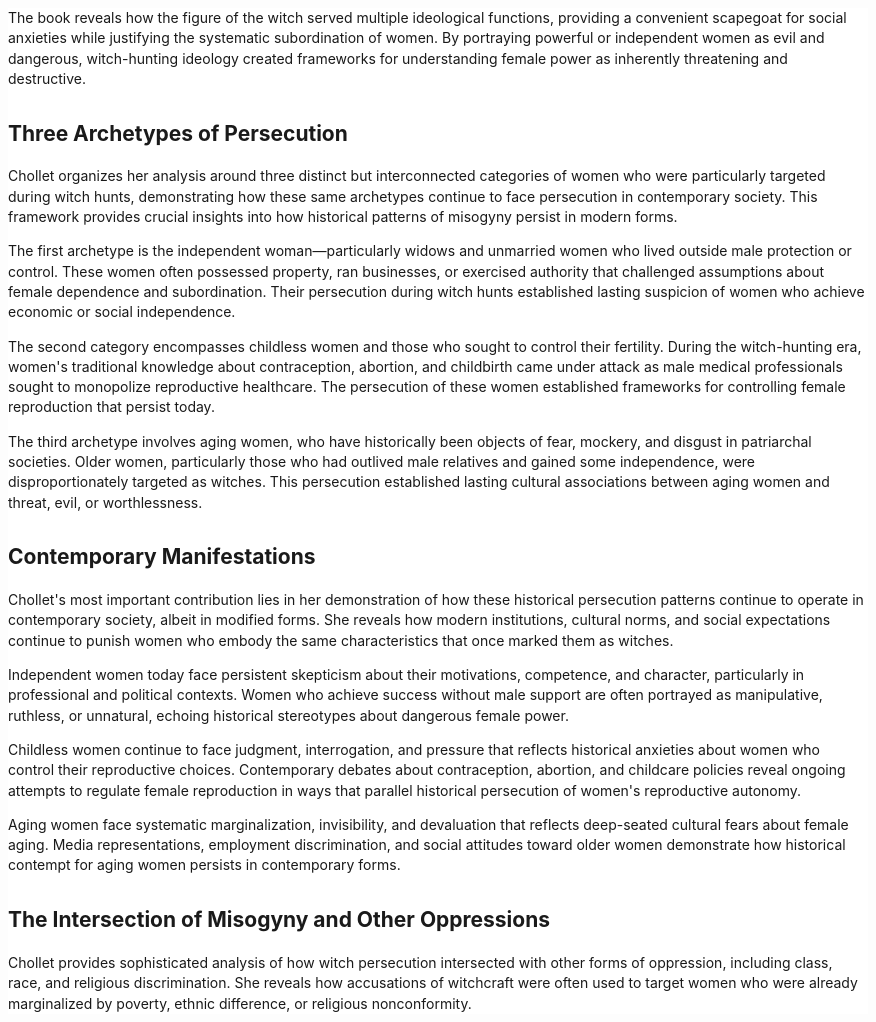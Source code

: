 The book reveals how the figure of the witch served multiple ideological functions, providing a convenient scapegoat for social anxieties while justifying the systematic subordination of women. By portraying powerful or independent women as evil and dangerous, witch-hunting ideology created frameworks for understanding female power as inherently threatening and destructive.

## Three Archetypes of Persecution

Chollet organizes her analysis around three distinct but interconnected categories of women who were particularly targeted during witch hunts, demonstrating how these same archetypes continue to face persecution in contemporary society. This framework provides crucial insights into how historical patterns of misogyny persist in modern forms.

The first archetype is the independent woman—particularly widows and unmarried women who lived outside male protection or control. These women often possessed property, ran businesses, or exercised authority that challenged assumptions about female dependence and subordination. Their persecution during witch hunts established lasting suspicion of women who achieve economic or social independence.

The second category encompasses childless women and those who sought to control their fertility. During the witch-hunting era, women's traditional knowledge about contraception, abortion, and childbirth came under attack as male medical professionals sought to monopolize reproductive healthcare. The persecution of these women established frameworks for controlling female reproduction that persist today.

The third archetype involves aging women, who have historically been objects of fear, mockery, and disgust in patriarchal societies. Older women, particularly those who had outlived male relatives and gained some independence, were disproportionately targeted as witches. This persecution established lasting cultural associations between aging women and threat, evil, or worthlessness.

## Contemporary Manifestations

Chollet's most important contribution lies in her demonstration of how these historical persecution patterns continue to operate in contemporary society, albeit in modified forms. She reveals how modern institutions, cultural norms, and social expectations continue to punish women who embody the same characteristics that once marked them as witches.

Independent women today face persistent skepticism about their motivations, competence, and character, particularly in professional and political contexts. Women who achieve success without male support are often portrayed as manipulative, ruthless, or unnatural, echoing historical stereotypes about dangerous female power.

Childless women continue to face judgment, interrogation, and pressure that reflects historical anxieties about women who control their reproductive choices. Contemporary debates about contraception, abortion, and childcare policies reveal ongoing attempts to regulate female reproduction in ways that parallel historical persecution of women's reproductive autonomy.

Aging women face systematic marginalization, invisibility, and devaluation that reflects deep-seated cultural fears about female aging. Media representations, employment discrimination, and social attitudes toward older women demonstrate how historical contempt for aging women persists in contemporary forms.

## The Intersection of Misogyny and Other Oppressions

Chollet provides sophisticated analysis of how witch persecution intersected with other forms of oppression, including class, race, and religious discrimination. She reveals how accusations of witchcraft were often used to target women who were already marginalized by poverty, ethnic difference, or religious nonconformity.

